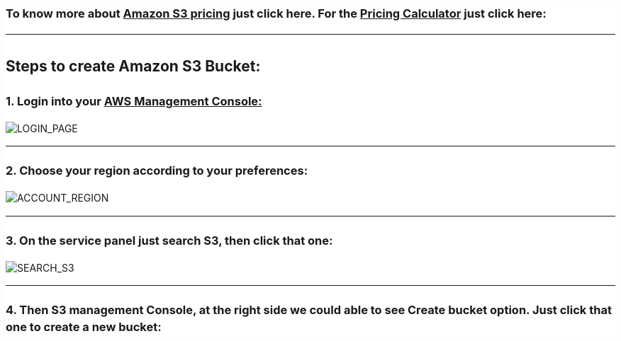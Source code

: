 
### To know more about [**Amazon S3 pricing**](https://aws.amazon.com/s3/pricing/?p=pm&c=s3&z=4) just click here. For the [**Pricing Calculator**](https://calculator.aws/#/) just click here:


---



## **Steps to create Amazon S3 Bucket:**



### **1. Login into your** [AWS Management Console:](https://signin.aws.amazon.com/signin?redirect_uri=https%3A%2F%2Fconsole.aws.amazon.com%2Fconsole%2Fhome%3FhashArgs%3D%2523%26isauthcode%3Dtrue%26nc2%3Dh_ct%26src%3Dheader-signin%26state%3DhashArgsFromTB_eu-north-1_67569bb514fd7334&client_id=arn%3Aaws%3Asignin%3A%3A%3Aconsole%2Fcanvas&forceMobileApp=0&code_challenge=O-19Kk8URbYdcSReZJtf-59QKpGm4u3dALUVrpv1Fj4&code_challenge_method=SHA-256)




![LOGIN_PAGE](https://github.com/zen-class/zen-class-devops-documentation/assets/129171351/b366a761-4c8d-46c2-8889-16b1cd63b790)



---


### **2. Choose your region according to your preferences:**

![ACCOUNT_REGION](https://github.com/zen-class/zen-class-devops-documentation/assets/129171351/4c23f335-e1ed-4efc-b1cd-d3293a10d648)


---


### **3. On the service panel just search S3, then click that one:**


![SEARCH_S3](https://github.com/zen-class/zen-class-devops-documentation/assets/129171351/b43a83cf-56b7-43f8-8683-afca3da84c95)


---



### **4. Then S3 management Console, at the right side we could able to see Create bucket option. Just click that one to create a new bucket:**
